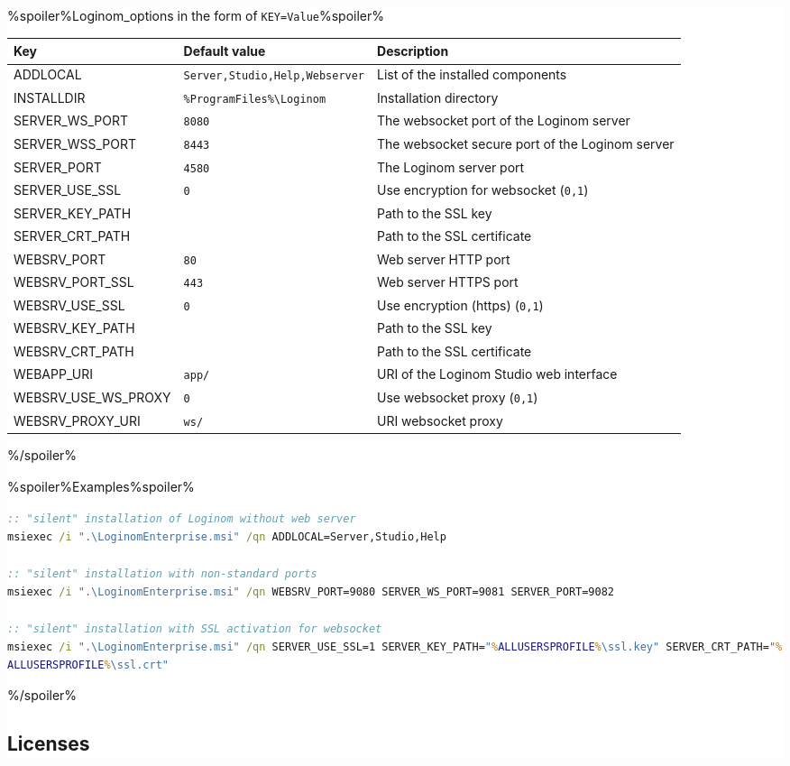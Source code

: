 %spoiler%Loginom_options in the form of `KEY=Value`%spoiler%

| Key | Default value | Description |
|:--------- |:-------------|:------------- |
| ADDLOCAL | `Server,Studio,Help,Webserver` | List of the installed components |
| INSTALLDIR | `%ProgramFiles%\Loginom` | Installation directory |
| SERVER_WS_PORT | `8080` | The websocket port of the Loginom server |
| SERVER_WSS_PORT | `8443` | The websocket secure port of the Loginom server |
| SERVER_PORT | `4580` | The Loginom server port |
| SERVER_USE_SSL | `0` | Use encryption for websocket (`0,1`) |
| SERVER_KEY_PATH | | Path to the SSL key |
| SERVER_CRT_PATH | | Path to the SSL certificate |
| WEBSRV_PORT | `80` | Web server HTTP port |
| WEBSRV_PORT_SSL | `443` | Web server HTTPS port |
| WEBSRV_USE_SSL | `0` | Use encryption (https) (`0,1`) |
| WEBSRV_KEY_PATH | | Path to the SSL key |
| WEBSRV_CRT_PATH | | Path to the SSL certificate |
| WEBAPP_URI | `app/` | URI of the Loginom Studio web interface |
| WEBSRV_USE_WS_PROXY | `0` | Use websocket proxy (`0,1`) |
| WEBSRV_PROXY_URI | `ws/` | URI websocket proxy |

%/spoiler%

%spoiler%Examples%spoiler%

```cmd
:: "silent" installation of Loginom without web server
msiexec /i ".\LoginomEnterprise.msi" /qn ADDLOCAL=Server,Studio,Help

:: "silent" installation with non-standard ports
msiexec /i ".\LoginomEnterprise.msi" /qn WEBSRV_PORT=9080 SERVER_WS_PORT=9081 SERVER_PORT=9082

:: "silent" installation with SSL activation for websocket
msiexec /i ".\LoginomEnterprise.msi" /qn SERVER_USE_SSL=1 SERVER_KEY_PATH="%ALLUSERSPROFILE%\ssl.key" SERVER_CRT_PATH="%ALLUSERSPROFILE%\ssl.crt"

```

%/spoiler%


## Licenses
